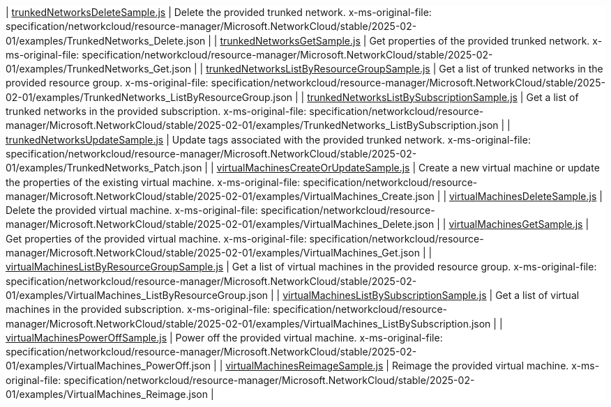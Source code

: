 | [trunkedNetworksDeleteSample.js][trunkednetworksdeletesample]                                                       | Delete the provided trunked network. x-ms-original-file: specification/networkcloud/resource-manager/Microsoft.NetworkCloud/stable/2025-02-01/examples/TrunkedNetworks_Delete.json                                                                                                                                                                                                     |
| [trunkedNetworksGetSample.js][trunkednetworksgetsample]                                                             | Get properties of the provided trunked network. x-ms-original-file: specification/networkcloud/resource-manager/Microsoft.NetworkCloud/stable/2025-02-01/examples/TrunkedNetworks_Get.json                                                                                                                                                                                             |
| [trunkedNetworksListByResourceGroupSample.js][trunkednetworkslistbyresourcegroupsample]                             | Get a list of trunked networks in the provided resource group. x-ms-original-file: specification/networkcloud/resource-manager/Microsoft.NetworkCloud/stable/2025-02-01/examples/TrunkedNetworks_ListByResourceGroup.json                                                                                                                                                              |
| [trunkedNetworksListBySubscriptionSample.js][trunkednetworkslistbysubscriptionsample]                               | Get a list of trunked networks in the provided subscription. x-ms-original-file: specification/networkcloud/resource-manager/Microsoft.NetworkCloud/stable/2025-02-01/examples/TrunkedNetworks_ListBySubscription.json                                                                                                                                                                 |
| [trunkedNetworksUpdateSample.js][trunkednetworksupdatesample]                                                       | Update tags associated with the provided trunked network. x-ms-original-file: specification/networkcloud/resource-manager/Microsoft.NetworkCloud/stable/2025-02-01/examples/TrunkedNetworks_Patch.json                                                                                                                                                                                 |
| [virtualMachinesCreateOrUpdateSample.js][virtualmachinescreateorupdatesample]                                       | Create a new virtual machine or update the properties of the existing virtual machine. x-ms-original-file: specification/networkcloud/resource-manager/Microsoft.NetworkCloud/stable/2025-02-01/examples/VirtualMachines_Create.json                                                                                                                                                   |
| [virtualMachinesDeleteSample.js][virtualmachinesdeletesample]                                                       | Delete the provided virtual machine. x-ms-original-file: specification/networkcloud/resource-manager/Microsoft.NetworkCloud/stable/2025-02-01/examples/VirtualMachines_Delete.json                                                                                                                                                                                                     |
| [virtualMachinesGetSample.js][virtualmachinesgetsample]                                                             | Get properties of the provided virtual machine. x-ms-original-file: specification/networkcloud/resource-manager/Microsoft.NetworkCloud/stable/2025-02-01/examples/VirtualMachines_Get.json                                                                                                                                                                                             |
| [virtualMachinesListByResourceGroupSample.js][virtualmachineslistbyresourcegroupsample]                             | Get a list of virtual machines in the provided resource group. x-ms-original-file: specification/networkcloud/resource-manager/Microsoft.NetworkCloud/stable/2025-02-01/examples/VirtualMachines_ListByResourceGroup.json                                                                                                                                                              |
| [virtualMachinesListBySubscriptionSample.js][virtualmachineslistbysubscriptionsample]                               | Get a list of virtual machines in the provided subscription. x-ms-original-file: specification/networkcloud/resource-manager/Microsoft.NetworkCloud/stable/2025-02-01/examples/VirtualMachines_ListBySubscription.json                                                                                                                                                                 |
| [virtualMachinesPowerOffSample.js][virtualmachinespoweroffsample]                                                   | Power off the provided virtual machine. x-ms-original-file: specification/networkcloud/resource-manager/Microsoft.NetworkCloud/stable/2025-02-01/examples/VirtualMachines_PowerOff.json                                                                                                                                                                                                |
| [virtualMachinesReimageSample.js][virtualmachinesreimagesample]                                                     | Reimage the provided virtual machine. x-ms-original-file: specification/networkcloud/resource-manager/Microsoft.NetworkCloud/stable/2025-02-01/examples/VirtualMachines_Reimage.json                                                                                                                                                                                                   |

[agentpoolscreateorupdatesample]: https://github.com/Azure/azure-sdk-for-js/blob/main/sdk/networkcloud/arm-networkcloud/samples/v1/javascript/agentPoolsCreateOrUpdateSample.js
[agentpoolsdeletesample]: https://github.com/Azure/azure-sdk-for-js/blob/main/sdk/networkcloud/arm-networkcloud/samples/v1/javascript/agentPoolsDeleteSample.js
[agentpoolsgetsample]: https://github.com/Azure/azure-sdk-for-js/blob/main/sdk/networkcloud/arm-networkcloud/samples/v1/javascript/agentPoolsGetSample.js
[agentpoolslistbykubernetesclustersample]: https://github.com/Azure/azure-sdk-for-js/blob/main/sdk/networkcloud/arm-networkcloud/samples/v1/javascript/agentPoolsListByKubernetesClusterSample.js
[agentpoolsupdatesample]: https://github.com/Azure/azure-sdk-for-js/blob/main/sdk/networkcloud/arm-networkcloud/samples/v1/javascript/agentPoolsUpdateSample.js
[baremetalmachinekeysetscreateorupdatesample]: https://github.com/Azure/azure-sdk-for-js/blob/main/sdk/networkcloud/arm-networkcloud/samples/v1/javascript/bareMetalMachineKeySetsCreateOrUpdateSample.js
[baremetalmachinekeysetsdeletesample]: https://github.com/Azure/azure-sdk-for-js/blob/main/sdk/networkcloud/arm-networkcloud/samples/v1/javascript/bareMetalMachineKeySetsDeleteSample.js
[baremetalmachinekeysetsgetsample]: https://github.com/Azure/azure-sdk-for-js/blob/main/sdk/networkcloud/arm-networkcloud/samples/v1/javascript/bareMetalMachineKeySetsGetSample.js
[baremetalmachinekeysetslistbyclustersample]: https://github.com/Azure/azure-sdk-for-js/blob/main/sdk/networkcloud/arm-networkcloud/samples/v1/javascript/bareMetalMachineKeySetsListByClusterSample.js
[baremetalmachinekeysetsupdatesample]: https://github.com/Azure/azure-sdk-for-js/blob/main/sdk/networkcloud/arm-networkcloud/samples/v1/javascript/bareMetalMachineKeySetsUpdateSample.js
[baremetalmachinescordonsample]: https://github.com/Azure/azure-sdk-for-js/blob/main/sdk/networkcloud/arm-networkcloud/samples/v1/javascript/bareMetalMachinesCordonSample.js
[baremetalmachinescreateorupdatesample]: https://github.com/Azure/azure-sdk-for-js/blob/main/sdk/networkcloud/arm-networkcloud/samples/v1/javascript/bareMetalMachinesCreateOrUpdateSample.js
[baremetalmachinesdeletesample]: https://github.com/Azure/azure-sdk-for-js/blob/main/sdk/networkcloud/arm-networkcloud/samples/v1/javascript/bareMetalMachinesDeleteSample.js
[baremetalmachinesgetsample]: https://github.com/Azure/azure-sdk-for-js/blob/main/sdk/networkcloud/arm-networkcloud/samples/v1/javascript/bareMetalMachinesGetSample.js
[baremetalmachineslistbyresourcegroupsample]: https://github.com/Azure/azure-sdk-for-js/blob/main/sdk/networkcloud/arm-networkcloud/samples/v1/javascript/bareMetalMachinesListByResourceGroupSample.js
[baremetalmachineslistbysubscriptionsample]: https://github.com/Azure/azure-sdk-for-js/blob/main/sdk/networkcloud/arm-networkcloud/samples/v1/javascript/bareMetalMachinesListBySubscriptionSample.js
[baremetalmachinespoweroffsample]: https://github.com/Azure/azure-sdk-for-js/blob/main/sdk/networkcloud/arm-networkcloud/samples/v1/javascript/bareMetalMachinesPowerOffSample.js
[baremetalmachinesreimagesample]: https://github.com/Azure/azure-sdk-for-js/blob/main/sdk/networkcloud/arm-networkcloud/samples/v1/javascript/bareMetalMachinesReimageSample.js
[baremetalmachinesreplacesample]: https://github.com/Azure/azure-sdk-for-js/blob/main/sdk/networkcloud/arm-networkcloud/samples/v1/javascript/bareMetalMachinesReplaceSample.js
[baremetalmachinesrestartsample]: https://github.com/Azure/azure-sdk-for-js/blob/main/sdk/networkcloud/arm-networkcloud/samples/v1/javascript/bareMetalMachinesRestartSample.js
[baremetalmachinesruncommandsample]: https://github.com/Azure/azure-sdk-for-js/blob/main/sdk/networkcloud/arm-networkcloud/samples/v1/javascript/bareMetalMachinesRunCommandSample.js
[baremetalmachinesrundataextractssample]: https://github.com/Azure/azure-sdk-for-js/blob/main/sdk/networkcloud/arm-networkcloud/samples/v1/javascript/bareMetalMachinesRunDataExtractsSample.js
[baremetalmachinesrunreadcommandssample]: https://github.com/Azure/azure-sdk-for-js/blob/main/sdk/networkcloud/arm-networkcloud/samples/v1/javascript/bareMetalMachinesRunReadCommandsSample.js
[baremetalmachinesstartsample]: https://github.com/Azure/azure-sdk-for-js/blob/main/sdk/networkcloud/arm-networkcloud/samples/v1/javascript/bareMetalMachinesStartSample.js
[baremetalmachinesuncordonsample]: https://github.com/Azure/azure-sdk-for-js/blob/main/sdk/networkcloud/arm-networkcloud/samples/v1/javascript/bareMetalMachinesUncordonSample.js
[baremetalmachinesupdatesample]: https://github.com/Azure/azure-sdk-for-js/blob/main/sdk/networkcloud/arm-networkcloud/samples/v1/javascript/bareMetalMachinesUpdateSample.js
[bmckeysetscreateorupdatesample]: https://github.com/Azure/azure-sdk-for-js/blob/main/sdk/networkcloud/arm-networkcloud/samples/v1/javascript/bmcKeySetsCreateOrUpdateSample.js
[bmckeysetsdeletesample]: https://github.com/Azure/azure-sdk-for-js/blob/main/sdk/networkcloud/arm-networkcloud/samples/v1/javascript/bmcKeySetsDeleteSample.js
[bmckeysetsgetsample]: https://github.com/Azure/azure-sdk-for-js/blob/main/sdk/networkcloud/arm-networkcloud/samples/v1/javascript/bmcKeySetsGetSample.js
[bmckeysetslistbyclustersample]: https://github.com/Azure/azure-sdk-for-js/blob/main/sdk/networkcloud/arm-networkcloud/samples/v1/javascript/bmcKeySetsListByClusterSample.js
[bmckeysetsupdatesample]: https://github.com/Azure/azure-sdk-for-js/blob/main/sdk/networkcloud/arm-networkcloud/samples/v1/javascript/bmcKeySetsUpdateSample.js
[cloudservicesnetworkscreateorupdatesample]: https://github.com/Azure/azure-sdk-for-js/blob/main/sdk/networkcloud/arm-networkcloud/samples/v1/javascript/cloudServicesNetworksCreateOrUpdateSample.js
[cloudservicesnetworksdeletesample]: https://github.com/Azure/azure-sdk-for-js/blob/main/sdk/networkcloud/arm-networkcloud/samples/v1/javascript/cloudServicesNetworksDeleteSample.js
[cloudservicesnetworksgetsample]: https://github.com/Azure/azure-sdk-for-js/blob/main/sdk/networkcloud/arm-networkcloud/samples/v1/javascript/cloudServicesNetworksGetSample.js
[cloudservicesnetworkslistbyresourcegroupsample]: https://github.com/Azure/azure-sdk-for-js/blob/main/sdk/networkcloud/arm-networkcloud/samples/v1/javascript/cloudServicesNetworksListByResourceGroupSample.js
[cloudservicesnetworkslistbysubscriptionsample]: https://github.com/Azure/azure-sdk-for-js/blob/main/sdk/networkcloud/arm-networkcloud/samples/v1/javascript/cloudServicesNetworksListBySubscriptionSample.js
[cloudservicesnetworksupdatesample]: https://github.com/Azure/azure-sdk-for-js/blob/main/sdk/networkcloud/arm-networkcloud/samples/v1/javascript/cloudServicesNetworksUpdateSample.js
[clustermanagerscreateorupdatesample]: https://github.com/Azure/azure-sdk-for-js/blob/main/sdk/networkcloud/arm-networkcloud/samples/v1/javascript/clusterManagersCreateOrUpdateSample.js
[clustermanagersdeletesample]: https://github.com/Azure/azure-sdk-for-js/blob/main/sdk/networkcloud/arm-networkcloud/samples/v1/javascript/clusterManagersDeleteSample.js
[clustermanagersgetsample]: https://github.com/Azure/azure-sdk-for-js/blob/main/sdk/networkcloud/arm-networkcloud/samples/v1/javascript/clusterManagersGetSample.js
[clustermanagerslistbyresourcegroupsample]: https://github.com/Azure/azure-sdk-for-js/blob/main/sdk/networkcloud/arm-networkcloud/samples/v1/javascript/clusterManagersListByResourceGroupSample.js
[clustermanagerslistbysubscriptionsample]: https://github.com/Azure/azure-sdk-for-js/blob/main/sdk/networkcloud/arm-networkcloud/samples/v1/javascript/clusterManagersListBySubscriptionSample.js
[clustermanagersupdatesample]: https://github.com/Azure/azure-sdk-for-js/blob/main/sdk/networkcloud/arm-networkcloud/samples/v1/javascript/clusterManagersUpdateSample.js
[clusterscontinueupdateversionsample]: https://github.com/Azure/azure-sdk-for-js/blob/main/sdk/networkcloud/arm-networkcloud/samples/v1/javascript/clustersContinueUpdateVersionSample.js
[clusterscreateorupdatesample]: https://github.com/Azure/azure-sdk-for-js/blob/main/sdk/networkcloud/arm-networkcloud/samples/v1/javascript/clustersCreateOrUpdateSample.js
[clustersdeletesample]: https://github.com/Azure/azure-sdk-for-js/blob/main/sdk/networkcloud/arm-networkcloud/samples/v1/javascript/clustersDeleteSample.js
[clustersdeploysample]: https://github.com/Azure/azure-sdk-for-js/blob/main/sdk/networkcloud/arm-networkcloud/samples/v1/javascript/clustersDeploySample.js
[clustersgetsample]: https://github.com/Azure/azure-sdk-for-js/blob/main/sdk/networkcloud/arm-networkcloud/samples/v1/javascript/clustersGetSample.js
[clusterslistbyresourcegroupsample]: https://github.com/Azure/azure-sdk-for-js/blob/main/sdk/networkcloud/arm-networkcloud/samples/v1/javascript/clustersListByResourceGroupSample.js
[clusterslistbysubscriptionsample]: https://github.com/Azure/azure-sdk-for-js/blob/main/sdk/networkcloud/arm-networkcloud/samples/v1/javascript/clustersListBySubscriptionSample.js
[clustersscanruntimesample]: https://github.com/Azure/azure-sdk-for-js/blob/main/sdk/networkcloud/arm-networkcloud/samples/v1/javascript/clustersScanRuntimeSample.js
[clustersupdatesample]: https://github.com/Azure/azure-sdk-for-js/blob/main/sdk/networkcloud/arm-networkcloud/samples/v1/javascript/clustersUpdateSample.js
[clustersupdateversionsample]: https://github.com/Azure/azure-sdk-for-js/blob/main/sdk/networkcloud/arm-networkcloud/samples/v1/javascript/clustersUpdateVersionSample.js
[consolescreateorupdatesample]: https://github.com/Azure/azure-sdk-for-js/blob/main/sdk/networkcloud/arm-networkcloud/samples/v1/javascript/consolesCreateOrUpdateSample.js
[consolesdeletesample]: https://github.com/Azure/azure-sdk-for-js/blob/main/sdk/networkcloud/arm-networkcloud/samples/v1/javascript/consolesDeleteSample.js
[consolesgetsample]: https://github.com/Azure/azure-sdk-for-js/blob/main/sdk/networkcloud/arm-networkcloud/samples/v1/javascript/consolesGetSample.js
[consoleslistbyvirtualmachinesample]: https://github.com/Azure/azure-sdk-for-js/blob/main/sdk/networkcloud/arm-networkcloud/samples/v1/javascript/consolesListByVirtualMachineSample.js
[consolesupdatesample]: https://github.com/Azure/azure-sdk-for-js/blob/main/sdk/networkcloud/arm-networkcloud/samples/v1/javascript/consolesUpdateSample.js
[kubernetesclusterfeaturescreateorupdatesample]: https://github.com/Azure/azure-sdk-for-js/blob/main/sdk/networkcloud/arm-networkcloud/samples/v1/javascript/kubernetesClusterFeaturesCreateOrUpdateSample.js
[kubernetesclusterfeaturesdeletesample]: https://github.com/Azure/azure-sdk-for-js/blob/main/sdk/networkcloud/arm-networkcloud/samples/v1/javascript/kubernetesClusterFeaturesDeleteSample.js
[kubernetesclusterfeaturesgetsample]: https://github.com/Azure/azure-sdk-for-js/blob/main/sdk/networkcloud/arm-networkcloud/samples/v1/javascript/kubernetesClusterFeaturesGetSample.js
[kubernetesclusterfeatureslistbykubernetesclustersample]: https://github.com/Azure/azure-sdk-for-js/blob/main/sdk/networkcloud/arm-networkcloud/samples/v1/javascript/kubernetesClusterFeaturesListByKubernetesClusterSample.js
[kubernetesclusterfeaturesupdatesample]: https://github.com/Azure/azure-sdk-for-js/blob/main/sdk/networkcloud/arm-networkcloud/samples/v1/javascript/kubernetesClusterFeaturesUpdateSample.js
[kubernetesclusterscreateorupdatesample]: https://github.com/Azure/azure-sdk-for-js/blob/main/sdk/networkcloud/arm-networkcloud/samples/v1/javascript/kubernetesClustersCreateOrUpdateSample.js
[kubernetesclustersdeletesample]: https://github.com/Azure/azure-sdk-for-js/blob/main/sdk/networkcloud/arm-networkcloud/samples/v1/javascript/kubernetesClustersDeleteSample.js
[kubernetesclustersgetsample]: https://github.com/Azure/azure-sdk-for-js/blob/main/sdk/networkcloud/arm-networkcloud/samples/v1/javascript/kubernetesClustersGetSample.js
[kubernetesclusterslistbyresourcegroupsample]: https://github.com/Azure/azure-sdk-for-js/blob/main/sdk/networkcloud/arm-networkcloud/samples/v1/javascript/kubernetesClustersListByResourceGroupSample.js
[kubernetesclusterslistbysubscriptionsample]: https://github.com/Azure/azure-sdk-for-js/blob/main/sdk/networkcloud/arm-networkcloud/samples/v1/javascript/kubernetesClustersListBySubscriptionSample.js
[kubernetesclustersrestartnodesample]: https://github.com/Azure/azure-sdk-for-js/blob/main/sdk/networkcloud/arm-networkcloud/samples/v1/javascript/kubernetesClustersRestartNodeSample.js
[kubernetesclustersupdatesample]: https://github.com/Azure/azure-sdk-for-js/blob/main/sdk/networkcloud/arm-networkcloud/samples/v1/javascript/kubernetesClustersUpdateSample.js
[l2networkscreateorupdatesample]: https://github.com/Azure/azure-sdk-for-js/blob/main/sdk/networkcloud/arm-networkcloud/samples/v1/javascript/l2NetworksCreateOrUpdateSample.js
[l2networksdeletesample]: https://github.com/Azure/azure-sdk-for-js/blob/main/sdk/networkcloud/arm-networkcloud/samples/v1/javascript/l2NetworksDeleteSample.js
[l2networksgetsample]: https://github.com/Azure/azure-sdk-for-js/blob/main/sdk/networkcloud/arm-networkcloud/samples/v1/javascript/l2NetworksGetSample.js
[l2networkslistbyresourcegroupsample]: https://github.com/Azure/azure-sdk-for-js/blob/main/sdk/networkcloud/arm-networkcloud/samples/v1/javascript/l2NetworksListByResourceGroupSample.js
[l2networkslistbysubscriptionsample]: https://github.com/Azure/azure-sdk-for-js/blob/main/sdk/networkcloud/arm-networkcloud/samples/v1/javascript/l2NetworksListBySubscriptionSample.js
[l2networksupdatesample]: https://github.com/Azure/azure-sdk-for-js/blob/main/sdk/networkcloud/arm-networkcloud/samples/v1/javascript/l2NetworksUpdateSample.js
[l3networkscreateorupdatesample]: https://github.com/Azure/azure-sdk-for-js/blob/main/sdk/networkcloud/arm-networkcloud/samples/v1/javascript/l3NetworksCreateOrUpdateSample.js
[l3networksdeletesample]: https://github.com/Azure/azure-sdk-for-js/blob/main/sdk/networkcloud/arm-networkcloud/samples/v1/javascript/l3NetworksDeleteSample.js
[l3networksgetsample]: https://github.com/Azure/azure-sdk-for-js/blob/main/sdk/networkcloud/arm-networkcloud/samples/v1/javascript/l3NetworksGetSample.js
[l3networkslistbyresourcegroupsample]: https://github.com/Azure/azure-sdk-for-js/blob/main/sdk/networkcloud/arm-networkcloud/samples/v1/javascript/l3NetworksListByResourceGroupSample.js
[l3networkslistbysubscriptionsample]: https://github.com/Azure/azure-sdk-for-js/blob/main/sdk/networkcloud/arm-networkcloud/samples/v1/javascript/l3NetworksListBySubscriptionSample.js
[l3networksupdatesample]: https://github.com/Azure/azure-sdk-for-js/blob/main/sdk/networkcloud/arm-networkcloud/samples/v1/javascript/l3NetworksUpdateSample.js
[metricsconfigurationscreateorupdatesample]: https://github.com/Azure/azure-sdk-for-js/blob/main/sdk/networkcloud/arm-networkcloud/samples/v1/javascript/metricsConfigurationsCreateOrUpdateSample.js
[metricsconfigurationsdeletesample]: https://github.com/Azure/azure-sdk-for-js/blob/main/sdk/networkcloud/arm-networkcloud/samples/v1/javascript/metricsConfigurationsDeleteSample.js
[metricsconfigurationsgetsample]: https://github.com/Azure/azure-sdk-for-js/blob/main/sdk/networkcloud/arm-networkcloud/samples/v1/javascript/metricsConfigurationsGetSample.js
[metricsconfigurationslistbyclustersample]: https://github.com/Azure/azure-sdk-for-js/blob/main/sdk/networkcloud/arm-networkcloud/samples/v1/javascript/metricsConfigurationsListByClusterSample.js
[metricsconfigurationsupdatesample]: https://github.com/Azure/azure-sdk-for-js/blob/main/sdk/networkcloud/arm-networkcloud/samples/v1/javascript/metricsConfigurationsUpdateSample.js
[operationslistsample]: https://github.com/Azure/azure-sdk-for-js/blob/main/sdk/networkcloud/arm-networkcloud/samples/v1/javascript/operationsListSample.js
[rackskusgetsample]: https://github.com/Azure/azure-sdk-for-js/blob/main/sdk/networkcloud/arm-networkcloud/samples/v1/javascript/rackSkusGetSample.js
[rackskuslistbysubscriptionsample]: https://github.com/Azure/azure-sdk-for-js/blob/main/sdk/networkcloud/arm-networkcloud/samples/v1/javascript/rackSkusListBySubscriptionSample.js
[rackscreateorupdatesample]: https://github.com/Azure/azure-sdk-for-js/blob/main/sdk/networkcloud/arm-networkcloud/samples/v1/javascript/racksCreateOrUpdateSample.js
[racksdeletesample]: https://github.com/Azure/azure-sdk-for-js/blob/main/sdk/networkcloud/arm-networkcloud/samples/v1/javascript/racksDeleteSample.js
[racksgetsample]: https://github.com/Azure/azure-sdk-for-js/blob/main/sdk/networkcloud/arm-networkcloud/samples/v1/javascript/racksGetSample.js
[rackslistbyresourcegroupsample]: https://github.com/Azure/azure-sdk-for-js/blob/main/sdk/networkcloud/arm-networkcloud/samples/v1/javascript/racksListByResourceGroupSample.js
[rackslistbysubscriptionsample]: https://github.com/Azure/azure-sdk-for-js/blob/main/sdk/networkcloud/arm-networkcloud/samples/v1/javascript/racksListBySubscriptionSample.js
[racksupdatesample]: https://github.com/Azure/azure-sdk-for-js/blob/main/sdk/networkcloud/arm-networkcloud/samples/v1/javascript/racksUpdateSample.js
[storageappliancescreateorupdatesample]: https://github.com/Azure/azure-sdk-for-js/blob/main/sdk/networkcloud/arm-networkcloud/samples/v1/javascript/storageAppliancesCreateOrUpdateSample.js
[storageappliancesdeletesample]: https://github.com/Azure/azure-sdk-for-js/blob/main/sdk/networkcloud/arm-networkcloud/samples/v1/javascript/storageAppliancesDeleteSample.js
[storageappliancesdisableremotevendormanagementsample]: https://github.com/Azure/azure-sdk-for-js/blob/main/sdk/networkcloud/arm-networkcloud/samples/v1/javascript/storageAppliancesDisableRemoteVendorManagementSample.js
[storageappliancesenableremotevendormanagementsample]: https://github.com/Azure/azure-sdk-for-js/blob/main/sdk/networkcloud/arm-networkcloud/samples/v1/javascript/storageAppliancesEnableRemoteVendorManagementSample.js
[storageappliancesgetsample]: https://github.com/Azure/azure-sdk-for-js/blob/main/sdk/networkcloud/arm-networkcloud/samples/v1/javascript/storageAppliancesGetSample.js
[storageapplianceslistbyresourcegroupsample]: https://github.com/Azure/azure-sdk-for-js/blob/main/sdk/networkcloud/arm-networkcloud/samples/v1/javascript/storageAppliancesListByResourceGroupSample.js
[storageapplianceslistbysubscriptionsample]: https://github.com/Azure/azure-sdk-for-js/blob/main/sdk/networkcloud/arm-networkcloud/samples/v1/javascript/storageAppliancesListBySubscriptionSample.js
[storageappliancesupdatesample]: https://github.com/Azure/azure-sdk-for-js/blob/main/sdk/networkcloud/arm-networkcloud/samples/v1/javascript/storageAppliancesUpdateSample.js
[trunkednetworkscreateorupdatesample]: https://github.com/Azure/azure-sdk-for-js/blob/main/sdk/networkcloud/arm-networkcloud/samples/v1/javascript/trunkedNetworksCreateOrUpdateSample.js
[trunkednetworksdeletesample]: https://github.com/Azure/azure-sdk-for-js/blob/main/sdk/networkcloud/arm-networkcloud/samples/v1/javascript/trunkedNetworksDeleteSample.js
[trunkednetworksgetsample]: https://github.com/Azure/azure-sdk-for-js/blob/main/sdk/networkcloud/arm-networkcloud/samples/v1/javascript/trunkedNetworksGetSample.js
[trunkednetworkslistbyresourcegroupsample]: https://github.com/Azure/azure-sdk-for-js/blob/main/sdk/networkcloud/arm-networkcloud/samples/v1/javascript/trunkedNetworksListByResourceGroupSample.js
[trunkednetworkslistbysubscriptionsample]: https://github.com/Azure/azure-sdk-for-js/blob/main/sdk/networkcloud/arm-networkcloud/samples/v1/javascript/trunkedNetworksListBySubscriptionSample.js
[trunkednetworksupdatesample]: https://github.com/Azure/azure-sdk-for-js/blob/main/sdk/networkcloud/arm-networkcloud/samples/v1/javascript/trunkedNetworksUpdateSample.js
[virtualmachinescreateorupdatesample]: https://github.com/Azure/azure-sdk-for-js/blob/main/sdk/networkcloud/arm-networkcloud/samples/v1/javascript/virtualMachinesCreateOrUpdateSample.js
[virtualmachinesdeletesample]: https://github.com/Azure/azure-sdk-for-js/blob/main/sdk/networkcloud/arm-networkcloud/samples/v1/javascript/virtualMachinesDeleteSample.js
[virtualmachinesgetsample]: https://github.com/Azure/azure-sdk-for-js/blob/main/sdk/networkcloud/arm-networkcloud/samples/v1/javascript/virtualMachinesGetSample.js
[virtualmachineslistbyresourcegroupsample]: https://github.com/Azure/azure-sdk-for-js/blob/main/sdk/networkcloud/arm-networkcloud/samples/v1/javascript/virtualMachinesListByResourceGroupSample.js
[virtualmachineslistbysubscriptionsample]: https://github.com/Azure/azure-sdk-for-js/blob/main/sdk/networkcloud/arm-networkcloud/samples/v1/javascript/virtualMachinesListBySubscriptionSample.js
[virtualmachinespoweroffsample]: https://github.com/Azure/azure-sdk-for-js/blob/main/sdk/networkcloud/arm-networkcloud/samples/v1/javascript/virtualMachinesPowerOffSample.js
[virtualmachinesreimagesample]: https://github.com/Azure/azure-sdk-for-js/blob/main/sdk/networkcloud/arm-networkcloud/samples/v1/javascript/virtualMachinesReimageSample.js
[virtualmachinesrestartsample]: https://github.com/Azure/azure-sdk-for-js/blob/main/sdk/networkcloud/arm-networkcloud/samples/v1/javascript/virtualMachinesRestartSample.js
[virtualmachinesstartsample]: https://github.com/Azure/azure-sdk-for-js/blob/main/sdk/networkcloud/arm-networkcloud/samples/v1/javascript/virtualMachinesStartSample.js
[virtualmachinesupdatesample]: https://github.com/Azure/azure-sdk-for-js/blob/main/sdk/networkcloud/arm-networkcloud/samples/v1/javascript/virtualMachinesUpdateSample.js
[volumescreateorupdatesample]: https://github.com/Azure/azure-sdk-for-js/blob/main/sdk/networkcloud/arm-networkcloud/samples/v1/javascript/volumesCreateOrUpdateSample.js
[volumesdeletesample]: https://github.com/Azure/azure-sdk-for-js/blob/main/sdk/networkcloud/arm-networkcloud/samples/v1/javascript/volumesDeleteSample.js
[volumesgetsample]: https://github.com/Azure/azure-sdk-for-js/blob/main/sdk/networkcloud/arm-networkcloud/samples/v1/javascript/volumesGetSample.js
[volumeslistbyresourcegroupsample]: https://github.com/Azure/azure-sdk-for-js/blob/main/sdk/networkcloud/arm-networkcloud/samples/v1/javascript/volumesListByResourceGroupSample.js
[volumeslistbysubscriptionsample]: https://github.com/Azure/azure-sdk-for-js/blob/main/sdk/networkcloud/arm-networkcloud/samples/v1/javascript/volumesListBySubscriptionSample.js
[volumesupdatesample]: https://github.com/Azure/azure-sdk-for-js/blob/main/sdk/networkcloud/arm-networkcloud/samples/v1/javascript/volumesUpdateSample.js
[apiref]: https://learn.microsoft.com/javascript/api/@azure/arm-networkcloud?view=azure-node-preview
[freesub]: https://azure.microsoft.com/free/
[package]: https://github.com/Azure/azure-sdk-for-js/tree/main/sdk/networkcloud/arm-networkcloud/README.md